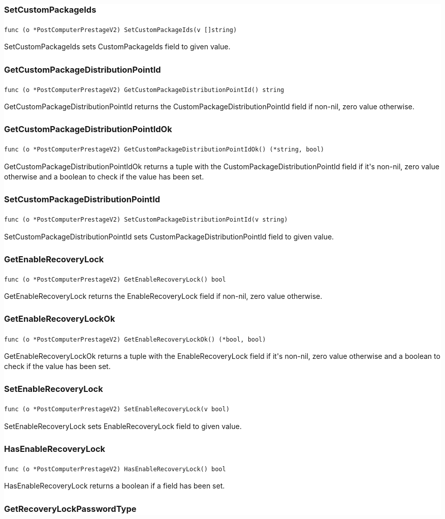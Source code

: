 ### SetCustomPackageIds

`func (o *PostComputerPrestageV2) SetCustomPackageIds(v []string)`

SetCustomPackageIds sets CustomPackageIds field to given value.


### GetCustomPackageDistributionPointId

`func (o *PostComputerPrestageV2) GetCustomPackageDistributionPointId() string`

GetCustomPackageDistributionPointId returns the CustomPackageDistributionPointId field if non-nil, zero value otherwise.

### GetCustomPackageDistributionPointIdOk

`func (o *PostComputerPrestageV2) GetCustomPackageDistributionPointIdOk() (*string, bool)`

GetCustomPackageDistributionPointIdOk returns a tuple with the CustomPackageDistributionPointId field if it's non-nil, zero value otherwise
and a boolean to check if the value has been set.

### SetCustomPackageDistributionPointId

`func (o *PostComputerPrestageV2) SetCustomPackageDistributionPointId(v string)`

SetCustomPackageDistributionPointId sets CustomPackageDistributionPointId field to given value.


### GetEnableRecoveryLock

`func (o *PostComputerPrestageV2) GetEnableRecoveryLock() bool`

GetEnableRecoveryLock returns the EnableRecoveryLock field if non-nil, zero value otherwise.

### GetEnableRecoveryLockOk

`func (o *PostComputerPrestageV2) GetEnableRecoveryLockOk() (*bool, bool)`

GetEnableRecoveryLockOk returns a tuple with the EnableRecoveryLock field if it's non-nil, zero value otherwise
and a boolean to check if the value has been set.

### SetEnableRecoveryLock

`func (o *PostComputerPrestageV2) SetEnableRecoveryLock(v bool)`

SetEnableRecoveryLock sets EnableRecoveryLock field to given value.

### HasEnableRecoveryLock

`func (o *PostComputerPrestageV2) HasEnableRecoveryLock() bool`

HasEnableRecoveryLock returns a boolean if a field has been set.

### GetRecoveryLockPasswordType
